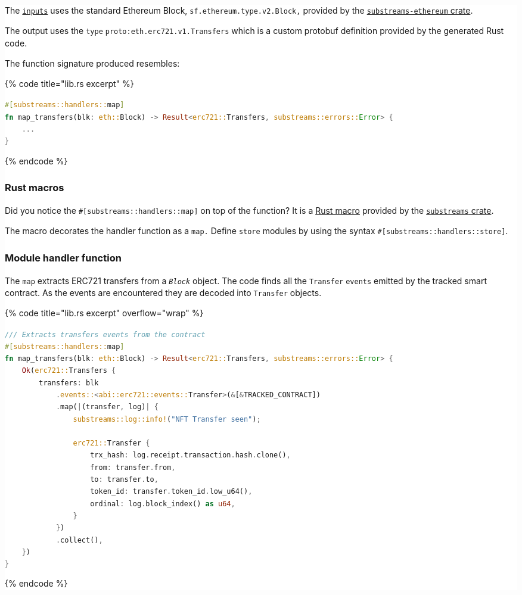 The [`inputs`](inputs.md) uses the standard Ethereum Block, `sf.ethereum.type.v2.Block,` provided by the [`substreams-ethereum` crate](https://crates.io/crates/substreams-ethereum-core).

The output uses the `type` `proto:eth.erc721.v1.Transfers` which is a custom protobuf definition provided by the generated Rust code.

The function signature produced resembles:

{% code title="lib.rs excerpt" %}
```rust
#[substreams::handlers::map]
fn map_transfers(blk: eth::Block) -> Result<erc721::Transfers, substreams::errors::Error> {
    ...
}
```
{% endcode %}

### **Rust macros**

Did you notice the `#[substreams::handlers::map]` on top of the function? It is a [Rust macro](https://doc.rust-lang.org/book/ch19-06-macros.html) provided by the [`substreams` crate](https://docs.rs/substreams/latest/substreams/).

The macro decorates the handler function as a `map.` Define `store` modules by using the syntax `#[substreams::handlers::store]`.

### Module handler function

The `map` extracts ERC721 transfers from a _`Block`_ object. The code finds all the `Transfer` `events` emitted by the tracked smart contract. As the events are encountered they are decoded into `Transfer` objects.

{% code title="lib.rs excerpt" overflow="wrap" %}
```rust
/// Extracts transfers events from the contract
#[substreams::handlers::map]
fn map_transfers(blk: eth::Block) -> Result<erc721::Transfers, substreams::errors::Error> {
    Ok(erc721::Transfers {
        transfers: blk
            .events::<abi::erc721::events::Transfer>(&[&TRACKED_CONTRACT])
            .map(|(transfer, log)| {
                substreams::log::info!("NFT Transfer seen");

                erc721::Transfer {
                    trx_hash: log.receipt.transaction.hash.clone(),
                    from: transfer.from,
                    to: transfer.to,
                    token_id: transfer.token_id.low_u64(),
                    ordinal: log.block_index() as u64,
                }
            })
            .collect(),
    })
}
```
{% endcode %}
